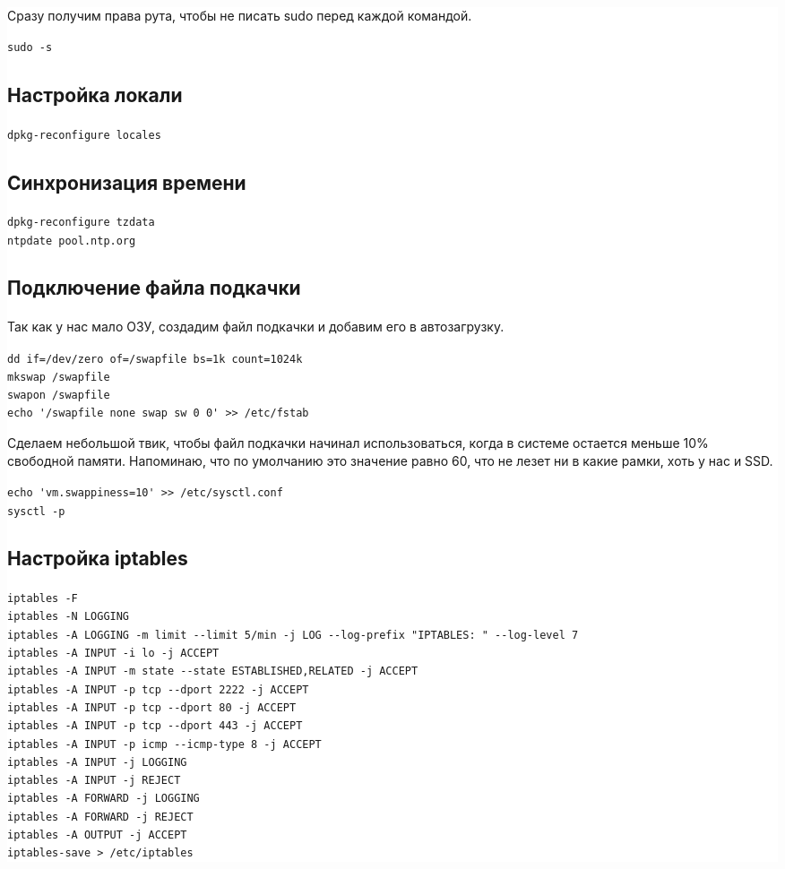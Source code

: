 Сразу получим права рута, чтобы не писать sudo перед каждой командой.

```
sudo -s
```

## Настройка локали

```
dpkg-reconfigure locales
```

## Синхронизация времени

```
dpkg-reconfigure tzdata
ntpdate pool.ntp.org
```

## Подключение файла подкачки

Так как у нас мало ОЗУ, создадим файл подкачки и добавим его в автозагрузку.

```
dd if=/dev/zero of=/swapfile bs=1k count=1024k
mkswap /swapfile
swapon /swapfile
echo '/swapfile none swap sw 0 0' >> /etc/fstab
```

Сделаем небольшой твик, чтобы файл подкачки начинал использоваться, когда в системе остается меньше 10% свободной памяти. Напоминаю, что по умолчанию это значение равно 60, что не лезет ни в какие рамки, хоть у нас и SSD.

```
echo 'vm.swappiness=10' >> /etc/sysctl.conf
sysctl -p
```

## Настройка iptables

```
iptables -F
iptables -N LOGGING
iptables -A LOGGING -m limit --limit 5/min -j LOG --log-prefix "IPTABLES: " --log-level 7
iptables -A INPUT -i lo -j ACCEPT
iptables -A INPUT -m state --state ESTABLISHED,RELATED -j ACCEPT
iptables -A INPUT -p tcp --dport 2222 -j ACCEPT
iptables -A INPUT -p tcp --dport 80 -j ACCEPT
iptables -A INPUT -p tcp --dport 443 -j ACCEPT
iptables -A INPUT -p icmp --icmp-type 8 -j ACCEPT
iptables -A INPUT -j LOGGING
iptables -A INPUT -j REJECT
iptables -A FORWARD -j LOGGING
iptables -A FORWARD -j REJECT
iptables -A OUTPUT -j ACCEPT
iptables-save > /etc/iptables
```
